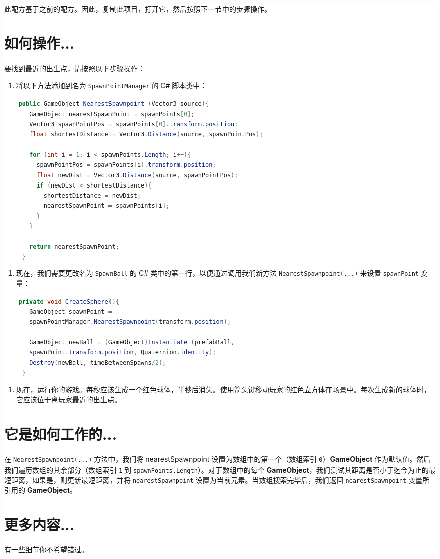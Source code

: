 此配方基于之前的配方。因此，复制此项目，打开它，然后按照下一节中的步骤操作。

# 如何操作...

要找到最近的出生点，请按照以下步骤操作：

1.  将以下方法添加到名为 `SpawnPointManager` 的 C# 脚本类中：

```cs
    public GameObject NearestSpawnpoint (Vector3 source){
       GameObject nearestSpawnPoint = spawnPoints[0];
       Vector3 spawnPointPos = spawnPoints[0].transform.position;
       float shortestDistance = Vector3.Distance(source, spawnPointPos);

       for (int i = 1; i < spawnPoints.Length; i++){
         spawnPointPos = spawnPoints[i].transform.position;
         float newDist = Vector3.Distance(source, spawnPointPos);
         if (newDist < shortestDistance){
           shortestDistance = newDist;
           nearestSpawnPoint = spawnPoints[i];
         }
       }

       return nearestSpawnPoint;
     } 
```

1.  现在，我们需要更改名为 `SpawnBall` 的 C# 类中的第一行，以便通过调用我们新方法 `NearestSpawnpoint(...)` 来设置 `spawnPoint` 变量：

```cs
    private void CreateSphere(){
       GameObject spawnPoint = 
       spawnPointManager.NearestSpawnpoint(transform.position);

       GameObject newBall = (GameObject)Instantiate (prefabBall, 
       spawnPoint.transform.position, Quaternion.identity);
       Destroy(newBall, timeBetweenSpawns/2);
     } 
```

1.  现在，运行你的游戏。每秒应该生成一个红色球体，半秒后消失。使用箭头键移动玩家的红色立方体在场景中。每次生成新的球体时，它应该位于离玩家最近的出生点。

# 它是如何工作的...

在 `NearestSpawnpoint(...)` 方法中，我们将 nearestSpawnpoint 设置为数组中的第一个（数组索引 `0`）**GameObject** 作为默认值。然后我们遍历数组的其余部分（数组索引 `1` 到 `spawnPoints.Length`）。对于数组中的每个 **GameObject**，我们测试其距离是否小于迄今为止的最短距离，如果是，则更新最短距离，并将 `nearestSpawnpoint` 设置为当前元素。当数组搜索完毕后，我们返回 `nearestSpawnpoint` 变量所引用的 **GameObject**。

# 更多内容...

有一些细节你不希望错过。
